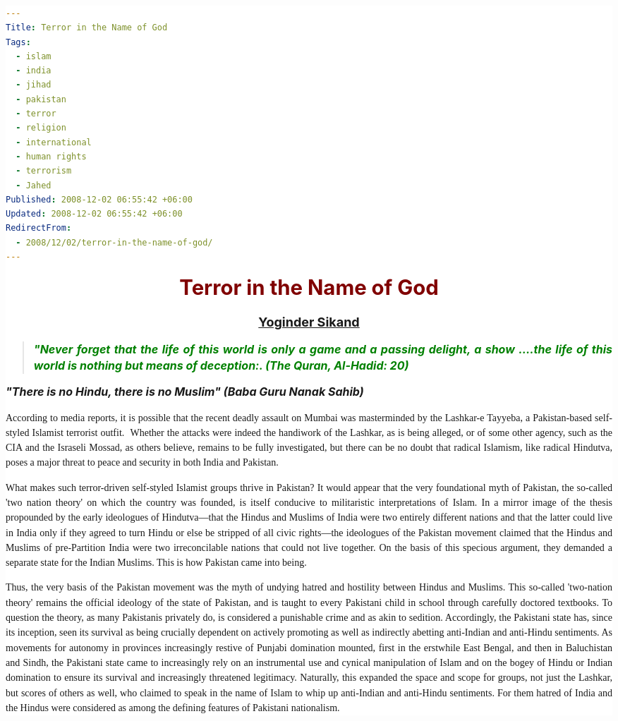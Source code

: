 ```yaml
---
Title: Terror in the Name of God
Tags:
  - islam
  - india
  - jihad
  - pakistan
  - terror
  - religion
  - international
  - human rights
  - terrorism
  - Jahed
Published: 2008-12-02 06:55:42 +06:00
Updated: 2008-12-02 06:55:42 +06:00
RedirectFrom:
  - 2008/12/02/terror-in-the-name-of-god/
---
```



<p style="text-align: center"><font color="#800000"><strong><span style="font-size: 22pt">Terror in the Name of God</span></strong></font></p>
<p style="text-align: center"><strong><a href="https://muktomona.com/Articles/yogi_s/index.htm"><font size="4">Yoginder Sikand</font></a></strong></p>
<p style="text-align: justify"><strong><em><span style="font-size: 12pt"></span></em></strong></p>

<blockquote>
<p style="text-align: justify"><font color="#008000"><strong><em><span style="font-size: 12pt">"Never forget that the life of this world is only a game and a passing delight, a show ….the life of this world is nothing but means of deception:. (The Quran, Al-Hadid: 20)</span></em></strong></font></p>
</blockquote>
<p style="text-align: justify"><strong><em><span style="font-size: 12pt">"There is no Hindu, there is no Muslim" (Baba Guru Nanak Sahib)</span></em></strong></p>
<p style="text-align: justify"><font face="Verdana">According to media reports, it is possible that the recent deadly assault on Mumbai was masterminded by the Lashkar-e Tayyeba, a Pakistan-based self-styled Islamist terrorist outfit.  Whether the attacks were indeed the handiwork of the Lashkar, as is being alleged, or of some other agency, such as the CIA and the Israseli Mossad, as others believe, remains to be fully investigated, but there can be no doubt that radical Islamism, like radical Hindutva, poses a major threat to peace and security in both India and Pakistan. </font></p>
<p style="text-align: justify"><font face="Verdana">What makes such terror-driven self-styled Islamist groups thrive in Pakistan? It would appear that the very foundational myth of Pakistan, the so-called 'two nation theory' on which the country was founded, is itself conducive to militaristic interpretations of Islam. In a mirror image of the thesis propounded by the early ideologues of Hindutva—that the Hindus and Muslims of India were two entirely different nations and that the latter could live in India only if they agreed to turn Hindu or else be stripped of all civic rights—the ideologues of the Pakistan movement claimed that the Hindus and Muslims of pre-Partition India were two irreconcilable nations that could not live together. On the basis of this specious argument, they demanded a separate state for the Indian Muslims. This is how Pakistan came into being.</font></p>
<p style="text-align: justify"><font face="Verdana">Thus, the very basis of the Pakistan movement was the myth of undying hatred and hostility between Hindus and Muslims. This so-called 'two-nation theory' remains the official ideology of the state of Pakistan, and is taught to every Pakistani child in school through carefully doctored textbooks. To question the theory, as many Pakistanis privately do, is considered a punishable crime and as akin to sedition. Accordingly, the Pakistani state has, since its inception, seen its survival as being crucially dependent on actively promoting as well as indirectly abetting anti-Indian and anti-Hindu sentiments. As movements for autonomy in provinces increasingly restive of Punjabi domination mounted, first in the erstwhile East Bengal, and then in Baluchistan and Sindh, the Pakistani state came to increasingly rely on an instrumental use and cynical manipulation of Islam and on the bogey of Hindu or Indian domination to ensure its survival and increasingly threatened legitimacy. Naturally, this expanded the space and scope for groups, not just the Lashkar, but scores of others as well, who claimed to speak in the name of Islam to whip up anti-Indian and anti-Hindu sentiments. For them hatred of India and the Hindus were considered as among the defining features of Pakistani nationalism.</font></p>